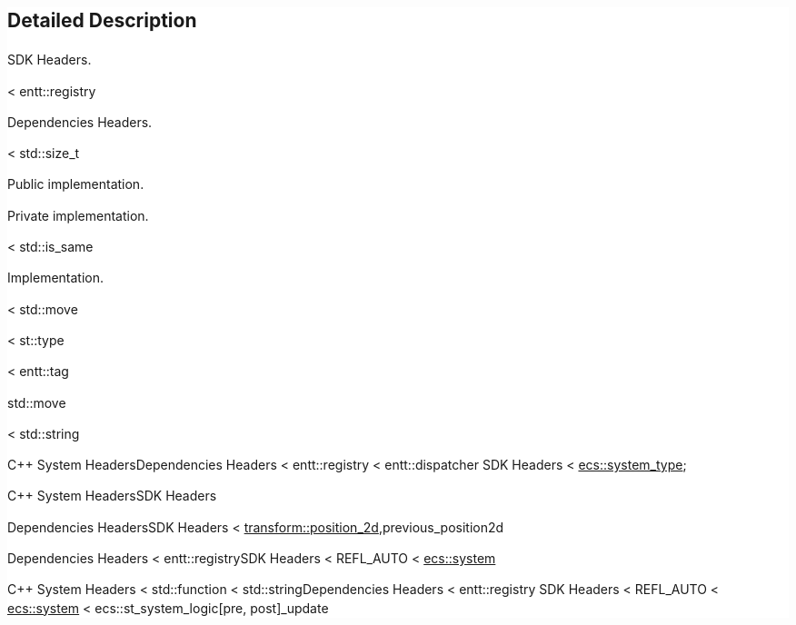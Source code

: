 



## Detailed Description

SDK Headers. 

























< entt::registry

Dependencies Headers.

< std::size_t

Public implementation.

Private implementation.

< std::is_same

Implementation.

< std::move

< st::type

< entt::tag

std::move

< std::string

C++ System HeadersDependencies Headers < entt::registry < entt::dispatcher SDK Headers < [ecs::system_type](Namespaces/namespaceantara_1_1gaming_1_1ecs.md#enum-system_type);

C++ System HeadersSDK Headers

Dependencies HeadersSDK Headers < [transform::position_2d](Classes/structantara_1_1gaming_1_1transform_1_1position__2d.md),previous_position2d

Dependencies Headers < entt::registrySDK Headers < REFL_AUTO < [ecs::system](Classes/classantara_1_1gaming_1_1ecs_1_1system.md)

C++ System Headers < std::function < std::stringDependencies Headers < entt::registry SDK Headers < REFL_AUTO < [ecs::system](Classes/classantara_1_1gaming_1_1ecs_1_1system.md) < ecs::st_system_logic[pre, post]_update
